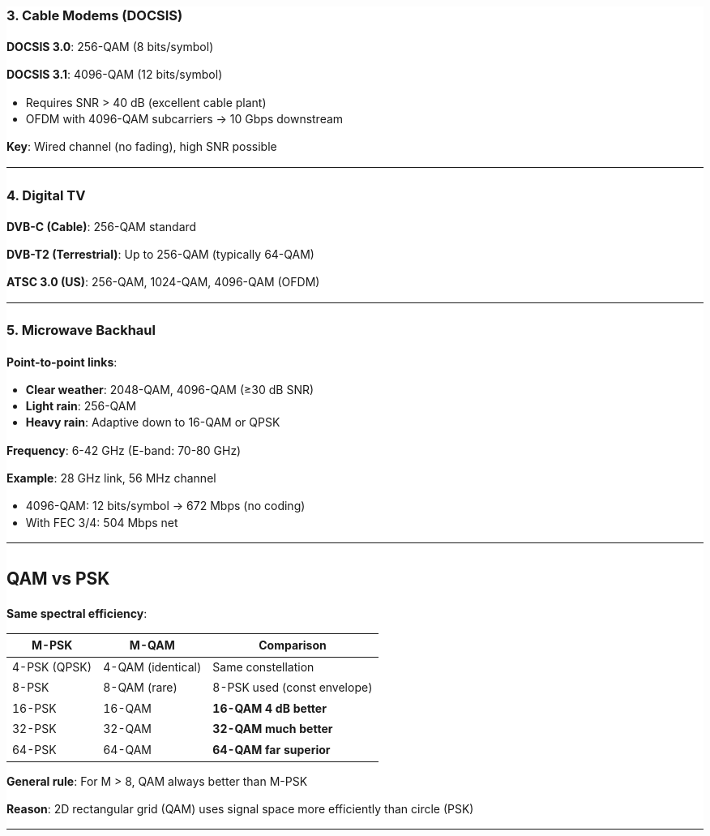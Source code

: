 
### 3. Cable Modems (DOCSIS)

**DOCSIS 3.0**: 256-QAM (8 bits/symbol)

**DOCSIS 3.1**: 4096-QAM (12 bits/symbol)
- Requires SNR > 40 dB (excellent cable plant)
- OFDM with 4096-QAM subcarriers → 10 Gbps downstream

**Key**: Wired channel (no fading), high SNR possible

---

### 4. Digital TV

**DVB-C (Cable)**: 256-QAM standard

**DVB-T2 (Terrestrial)**: Up to 256-QAM (typically 64-QAM)

**ATSC 3.0 (US)**: 256-QAM, 1024-QAM, 4096-QAM (OFDM)

---

### 5. Microwave Backhaul

**Point-to-point links**:
- **Clear weather**: 2048-QAM, 4096-QAM (≥30 dB SNR)
- **Light rain**: 256-QAM
- **Heavy rain**: Adaptive down to 16-QAM or QPSK

**Frequency**: 6-42 GHz (E-band: 70-80 GHz)

**Example**: 28 GHz link, 56 MHz channel
- 4096-QAM: 12 bits/symbol → 672 Mbps (no coding)
- With FEC 3/4: 504 Mbps net

---

## QAM vs PSK

**Same spectral efficiency**:

| M-PSK | M-QAM | Comparison |
|-------|-------|------------|
| 4-PSK (QPSK) | 4-QAM (identical) | Same constellation |
| 8-PSK | 8-QAM (rare) | 8-PSK used (const envelope) |
| 16-PSK | 16-QAM | **16-QAM 4 dB better** |
| 32-PSK | 32-QAM | **32-QAM much better** |
| 64-PSK | 64-QAM | **64-QAM far superior** |

**General rule**: For M > 8, QAM always better than M-PSK

**Reason**: 2D rectangular grid (QAM) uses signal space more efficiently than circle (PSK)

---